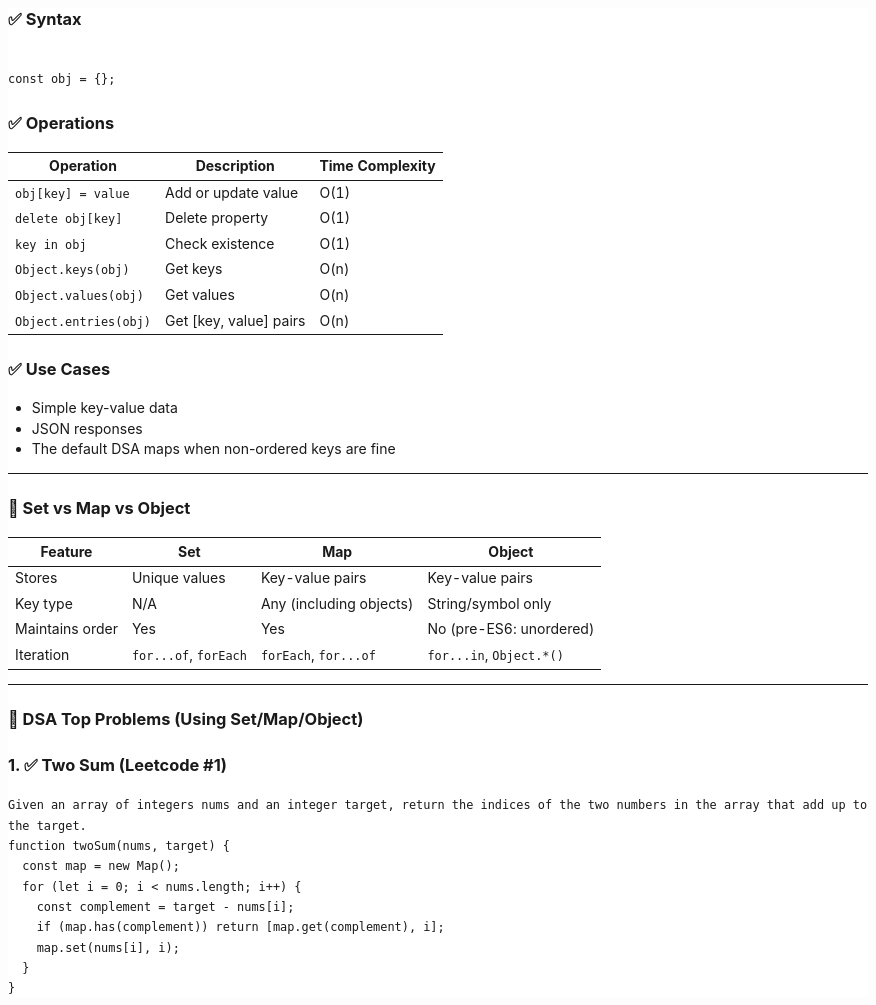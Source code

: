 ### ✅ Syntax

```

const obj = {};

```

### ✅ Operations

| Operation | Description | Time Complexity |
| --- | --- | --- |
| `obj[key] = value` | Add or update value | O(1) |
| `delete obj[key]` | Delete property | O(1) |
| `key in obj` | Check existence | O(1) |
| `Object.keys(obj)` | Get keys | O(n) |
| `Object.values(obj)` | Get values | O(n) |
| `Object.entries(obj)` | Get [key, value] pairs | O(n) |

### ✅ Use Cases

- Simple key-value data
- JSON responses
- The default DSA maps when non-ordered keys are fine

---

### 🔹 Set vs Map vs Object

| Feature | Set | Map | Object |
| --- | --- | --- | --- |
| Stores | Unique values | Key-value pairs | Key-value pairs |
| Key type | N/A | Any (including objects) | String/symbol only |
| Maintains order | Yes | Yes | No (pre-ES6: unordered) |
| Iteration | `for...of`, `forEach` | `forEach`, `for...of` | `for...in`, `Object.*()` |

---

### 🔹 DSA Top Problems (Using Set/Map/Object)

### 1. ✅ Two Sum (Leetcode #1)

```
Given an array of integers nums and an integer target, return the indices of the two numbers in the array that add up to the target.
function twoSum(nums, target) {
  const map = new Map();
  for (let i = 0; i < nums.length; i++) {
    const complement = target - nums[i];
    if (map.has(complement)) return [map.get(complement), i];
    map.set(nums[i], i);
  }
}

```
